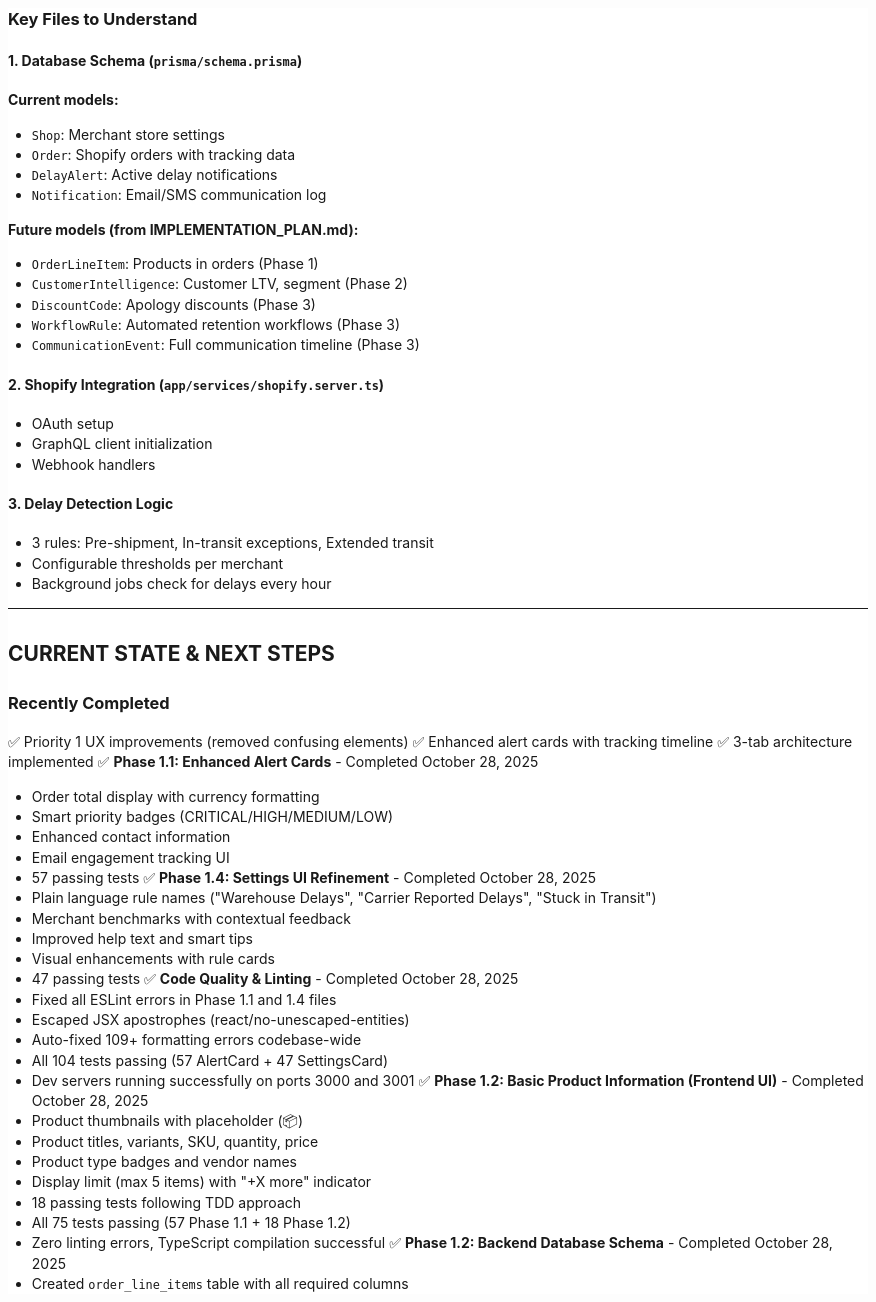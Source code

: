 ### Key Files to Understand

#### 1. Database Schema (`prisma/schema.prisma`)
**Current models:**
- `Shop`: Merchant store settings
- `Order`: Shopify orders with tracking data
- `DelayAlert`: Active delay notifications
- `Notification`: Email/SMS communication log

**Future models (from IMPLEMENTATION_PLAN.md):**
- `OrderLineItem`: Products in orders (Phase 1)
- `CustomerIntelligence`: Customer LTV, segment (Phase 2)
- `DiscountCode`: Apology discounts (Phase 3)
- `WorkflowRule`: Automated retention workflows (Phase 3)
- `CommunicationEvent`: Full communication timeline (Phase 3)

#### 2. Shopify Integration (`app/services/shopify.server.ts`)
- OAuth setup
- GraphQL client initialization
- Webhook handlers

#### 3. Delay Detection Logic
- 3 rules: Pre-shipment, In-transit exceptions, Extended transit
- Configurable thresholds per merchant
- Background jobs check for delays every hour

---

## CURRENT STATE & NEXT STEPS

### Recently Completed
✅ Priority 1 UX improvements (removed confusing elements)
✅ Enhanced alert cards with tracking timeline
✅ 3-tab architecture implemented
✅ **Phase 1.1: Enhanced Alert Cards** - Completed October 28, 2025
   - Order total display with currency formatting
   - Smart priority badges (CRITICAL/HIGH/MEDIUM/LOW)
   - Enhanced contact information
   - Email engagement tracking UI
   - 57 passing tests
✅ **Phase 1.4: Settings UI Refinement** - Completed October 28, 2025
   - Plain language rule names ("Warehouse Delays", "Carrier Reported Delays", "Stuck in Transit")
   - Merchant benchmarks with contextual feedback
   - Improved help text and smart tips
   - Visual enhancements with rule cards
   - 47 passing tests
✅ **Code Quality & Linting** - Completed October 28, 2025
   - Fixed all ESLint errors in Phase 1.1 and 1.4 files
   - Escaped JSX apostrophes (react/no-unescaped-entities)
   - Auto-fixed 109+ formatting errors codebase-wide
   - All 104 tests passing (57 AlertCard + 47 SettingsCard)
   - Dev servers running successfully on ports 3000 and 3001
✅ **Phase 1.2: Basic Product Information (Frontend UI)** - Completed October 28, 2025
   - Product thumbnails with placeholder (📦)
   - Product titles, variants, SKU, quantity, price
   - Product type badges and vendor names
   - Display limit (max 5 items) with "+X more" indicator
   - 18 passing tests following TDD approach
   - All 75 tests passing (57 Phase 1.1 + 18 Phase 1.2)
   - Zero linting errors, TypeScript compilation successful
✅ **Phase 1.2: Backend Database Schema** - Completed October 28, 2025
   - Created `order_line_items` table with all required columns